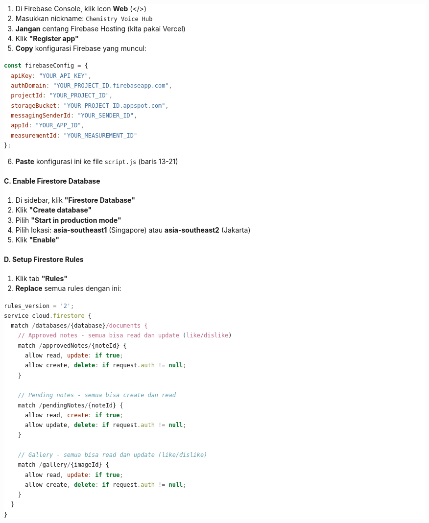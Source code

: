 1. Di Firebase Console, klik icon **Web** (</>) 
2. Masukkan nickname: `Chemistry Voice Hub`
3. **Jangan** centang Firebase Hosting (kita pakai Vercel)
4. Klik **"Register app"**
5. **Copy** konfigurasi Firebase yang muncul:

```javascript
const firebaseConfig = {
  apiKey: "YOUR_API_KEY",
  authDomain: "YOUR_PROJECT_ID.firebaseapp.com",
  projectId: "YOUR_PROJECT_ID",
  storageBucket: "YOUR_PROJECT_ID.appspot.com",
  messagingSenderId: "YOUR_SENDER_ID",
  appId: "YOUR_APP_ID",
  measurementId: "YOUR_MEASUREMENT_ID"
};
```

6. **Paste** konfigurasi ini ke file `script.js` (baris 13-21)

#### C. Enable Firestore Database

1. Di sidebar, klik **"Firestore Database"**
2. Klik **"Create database"**
3. Pilih **"Start in production mode"**
4. Pilih lokasi: **asia-southeast1** (Singapore) atau **asia-southeast2** (Jakarta)
5. Klik **"Enable"**

#### D. Setup Firestore Rules

1. Klik tab **"Rules"**
2. **Replace** semua rules dengan ini:

```javascript
rules_version = '2';
service cloud.firestore {
  match /databases/{database}/documents {
    // Approved notes - semua bisa read dan update (like/dislike)
    match /approvedNotes/{noteId} {
      allow read, update: if true;
      allow create, delete: if request.auth != null;
    }
    
    // Pending notes - semua bisa create dan read
    match /pendingNotes/{noteId} {
      allow read, create: if true;
      allow update, delete: if request.auth != null;
    }
    
    // Gallery - semua bisa read dan update (like/dislike)
    match /gallery/{imageId} {
      allow read, update: if true;
      allow create, delete: if request.auth != null;
    }
  }
}
```
